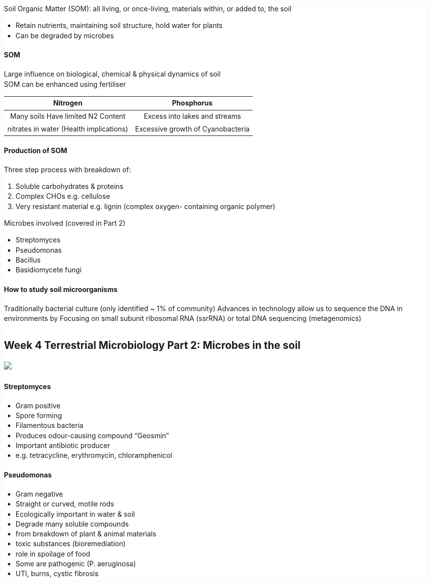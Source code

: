 Soil Organic Matter (SOM):  all living, or once-living, materials within, or added to, the soil
- Retain nutrients, maintaining soil structure, hold water for plants  
- Can be degraded by microbes

#### SOM
Large influence on biological, chemical & physical dynamics of soil  
SOM can be enhanced using fertiliser

|           Nitrogen            |            Phosphorus             |
| :---------------------------: | :-------------------------------: |
| Many soils Have limited N2 Content |   Excess into lakes and streams   |
| nitrates in water (Health implications)  | Excessive growth of Cyanobacteria |



#### Production of SOM
Three step process with breakdown of:  
1. Soluble carbohydrates & proteins  
2. Complex CHOs e.g. cellulose  
3. Very resistant material e.g. lignin (complex oxygen- containing organic polymer)  

Microbes involved (covered in Part 2)  
- Streptomyces 
- Pseudomonas  
- Bacillus 
- Basidiomycete fungi

#### How to study soil microorganisms

Traditionally bacterial culture (only identified ~ 1% of community)
Advances in technology allow us to sequence the DNA in environments by Focusing on small subunit ribosomal RNA (ssrRNA) or total DNA sequencing (metagenomics)

## Week 4 Terrestrial Microbiology Part 2: Microbes in the soil
![](https://i.imgur.com/lTkf9t9.png)

#### Streptomyces
- Gram positive  
- Spore forming  
- Filamentous bacteria  
- Produces odour-causing compound “Geosmin”  
- Important antibiotic producer  
- e.g. tetracycline, erythromycin, chloramphenicol

#### Pseudomonas  
- Gram negative  
- Straight or curved, motile rods  
- Ecologically important in water & soil  
- Degrade many soluble compounds  
- from breakdown of plant & animal materials  
- toxic substances (bioremediation)  
- role in spoilage of food  
- Some are pathogenic (P. aeruginosa)  
- UTI, burns, cystic fibrosis  
